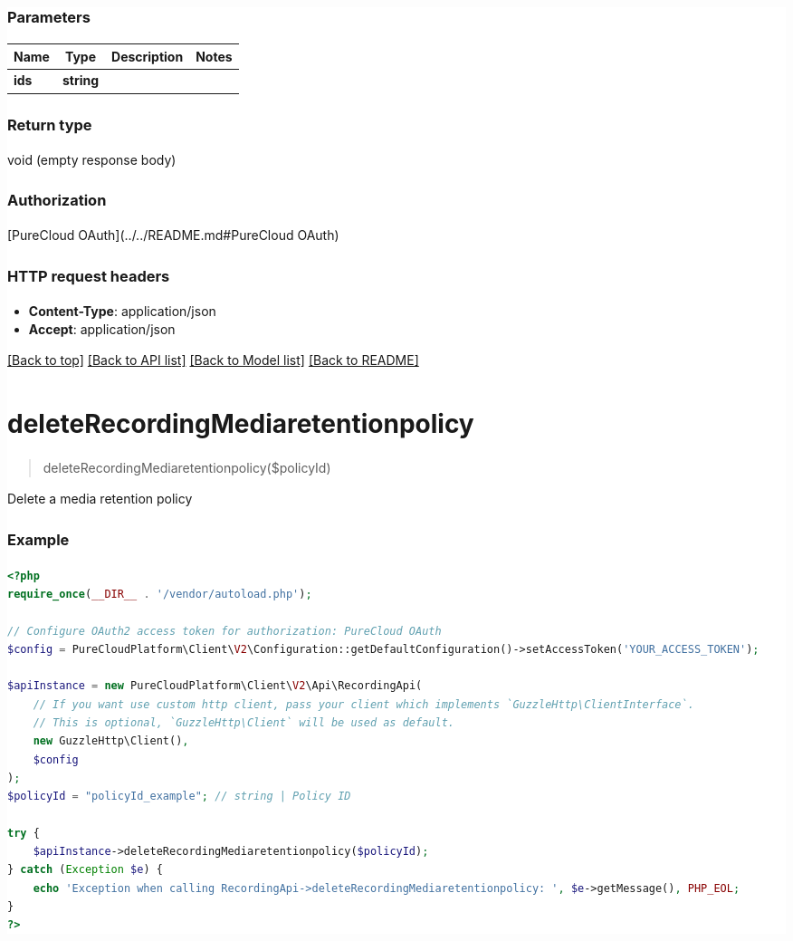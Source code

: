 ### Parameters

Name | Type | Description  | Notes
------------- | ------------- | ------------- | -------------
 **ids** | **string**|  |

### Return type

void (empty response body)

### Authorization

[PureCloud OAuth](../../README.md#PureCloud OAuth)

### HTTP request headers

 - **Content-Type**: application/json
 - **Accept**: application/json

[[Back to top]](#) [[Back to API list]](../../README.md#documentation-for-api-endpoints) [[Back to Model list]](../../README.md#documentation-for-models) [[Back to README]](../../README.md)

# **deleteRecordingMediaretentionpolicy**
> deleteRecordingMediaretentionpolicy($policyId)

Delete a media retention policy



### Example
```php
<?php
require_once(__DIR__ . '/vendor/autoload.php');

// Configure OAuth2 access token for authorization: PureCloud OAuth
$config = PureCloudPlatform\Client\V2\Configuration::getDefaultConfiguration()->setAccessToken('YOUR_ACCESS_TOKEN');

$apiInstance = new PureCloudPlatform\Client\V2\Api\RecordingApi(
    // If you want use custom http client, pass your client which implements `GuzzleHttp\ClientInterface`.
    // This is optional, `GuzzleHttp\Client` will be used as default.
    new GuzzleHttp\Client(),
    $config
);
$policyId = "policyId_example"; // string | Policy ID

try {
    $apiInstance->deleteRecordingMediaretentionpolicy($policyId);
} catch (Exception $e) {
    echo 'Exception when calling RecordingApi->deleteRecordingMediaretentionpolicy: ', $e->getMessage(), PHP_EOL;
}
?>
```

